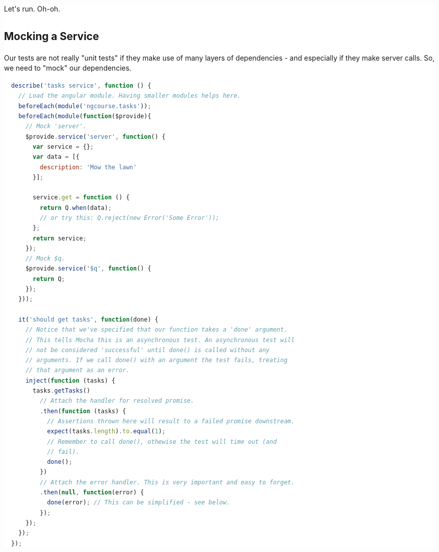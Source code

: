 Let's run. Oh-oh.

## Mocking a Service

Our tests are not really "unit tests" if they make use of many layers of
dependencies - and especially if they make server calls. So, we need to "mock"
our dependencies.

```javascript
  describe('tasks service', function () {
    // Load the angular module. Having smaller modules helps here.
    beforeEach(module('ngcourse.tasks'));
    beforeEach(module(function($provide){
      // Mock 'server'.
      $provide.service('server', function() {
        var service = {};
        var data = [{
          description: 'Mow the lawn'
        }];

        service.get = function () {
          return Q.when(data);
          // or try this: Q.reject(new Error('Some Error'));
        };
        return service;
      });
      // Mock $q.
      $provide.service('$q', function() {
        return Q;
      });
    }));

    it('should get tasks', function(done) {
      // Notice that we've specified that our function takes a 'done' argument.
      // This tells Mocha this is an asynchronous test. An asynchronous test will
      // not be considered 'successful' until done() is called without any
      // arguments. If we call done() with an argument the test fails, treating
      // that argument as an error.
      inject(function (tasks) {
        tasks.getTasks()
          // Attach the handler for resolved promise.
          .then(function (tasks) {
            // Assertions thrown here will result to a failed promise downstream.
            expect(tasks.length).to.equal(1);
            // Remember to call done(), othewise the test will time out (and
            // fail).
            done();
          })
          // Attach the error handler. This is very important and easy to forget.
          .then(null, function(error) {
            done(error); // This can be simplified - see below.
          });
      });
    });
  });
```
